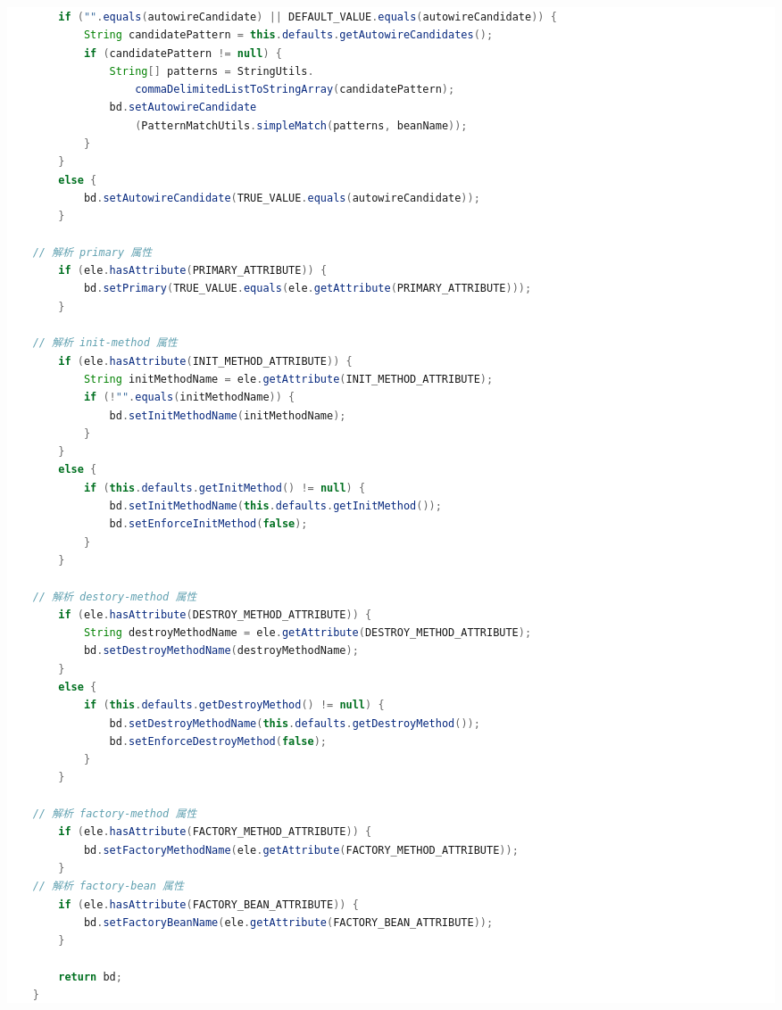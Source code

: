 ```java
		if ("".equals(autowireCandidate) || DEFAULT_VALUE.equals(autowireCandidate)) {
			String candidatePattern = this.defaults.getAutowireCandidates();
			if (candidatePattern != null) {
				String[] patterns = StringUtils.
                    commaDelimitedListToStringArray(candidatePattern);
				bd.setAutowireCandidate
                    (PatternMatchUtils.simpleMatch(patterns, beanName));
			}
		}
		else {
			bd.setAutowireCandidate(TRUE_VALUE.equals(autowireCandidate));
		}

    // 解析 primary 属性
		if (ele.hasAttribute(PRIMARY_ATTRIBUTE)) {
			bd.setPrimary(TRUE_VALUE.equals(ele.getAttribute(PRIMARY_ATTRIBUTE)));
		}

    // 解析 init-method 属性
		if (ele.hasAttribute(INIT_METHOD_ATTRIBUTE)) {
			String initMethodName = ele.getAttribute(INIT_METHOD_ATTRIBUTE);
			if (!"".equals(initMethodName)) {
				bd.setInitMethodName(initMethodName);
			}
		}
		else {
			if (this.defaults.getInitMethod() != null) {
				bd.setInitMethodName(this.defaults.getInitMethod());
				bd.setEnforceInitMethod(false);
			}
		}

    // 解析 destory-method 属性
		if (ele.hasAttribute(DESTROY_METHOD_ATTRIBUTE)) {
			String destroyMethodName = ele.getAttribute(DESTROY_METHOD_ATTRIBUTE);
			bd.setDestroyMethodName(destroyMethodName);
		}
		else {
			if (this.defaults.getDestroyMethod() != null) {
				bd.setDestroyMethodName(this.defaults.getDestroyMethod());
				bd.setEnforceDestroyMethod(false);
			}
		}

    // 解析 factory-method 属性
		if (ele.hasAttribute(FACTORY_METHOD_ATTRIBUTE)) {
			bd.setFactoryMethodName(ele.getAttribute(FACTORY_METHOD_ATTRIBUTE));
		}
    // 解析 factory-bean 属性
		if (ele.hasAttribute(FACTORY_BEAN_ATTRIBUTE)) {
			bd.setFactoryBeanName(ele.getAttribute(FACTORY_BEAN_ATTRIBUTE));
		}

		return bd;
	}
```
